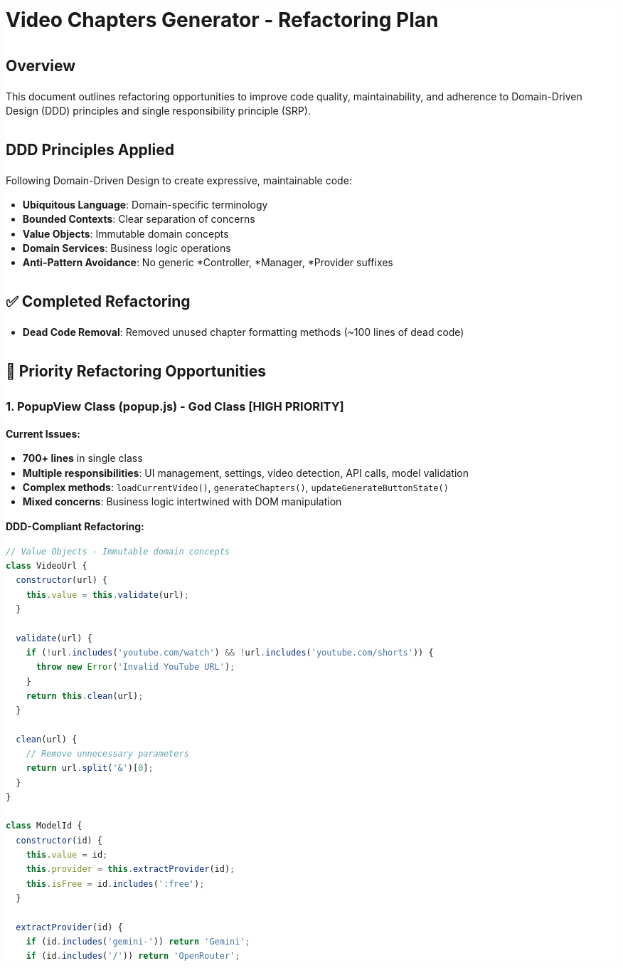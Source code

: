 # Video Chapters Generator - Refactoring Plan

## Overview
This document outlines refactoring opportunities to improve code quality, maintainability, and adherence to Domain-Driven Design (DDD) principles and single responsibility principle (SRP).

## DDD Principles Applied
Following Domain-Driven Design to create expressive, maintainable code:
- **Ubiquitous Language**: Domain-specific terminology
- **Bounded Contexts**: Clear separation of concerns
- **Value Objects**: Immutable domain concepts
- **Domain Services**: Business logic operations
- **Anti-Pattern Avoidance**: No generic *Controller, *Manager, *Provider suffixes

## ✅ Completed Refactoring
- **Dead Code Removal**: Removed unused chapter formatting methods (~100 lines of dead code)

## 🔧 Priority Refactoring Opportunities

### 1. **PopupView Class (popup.js) - God Class [HIGH PRIORITY]**

**Current Issues:**
- **700+ lines** in single class
- **Multiple responsibilities**: UI management, settings, video detection, API calls, model validation
- **Complex methods**: `loadCurrentVideo()`, `generateChapters()`, `updateGenerateButtonState()`
- **Mixed concerns**: Business logic intertwined with DOM manipulation

**DDD-Compliant Refactoring:**

```javascript
// Value Objects - Immutable domain concepts
class VideoUrl {
  constructor(url) {
    this.value = this.validate(url);
  }
  
  validate(url) {
    if (!url.includes('youtube.com/watch') && !url.includes('youtube.com/shorts')) {
      throw new Error('Invalid YouTube URL');
    }
    return this.clean(url);
  }
  
  clean(url) {
    // Remove unnecessary parameters
    return url.split('&')[0];
  }
}

class ModelId {
  constructor(id) {
    this.value = id;
    this.provider = this.extractProvider(id);
    this.isFree = id.includes(':free');
  }
  
  extractProvider(id) {
    if (id.includes('gemini-')) return 'Gemini';
    if (id.includes('/')) return 'OpenRouter';
```
